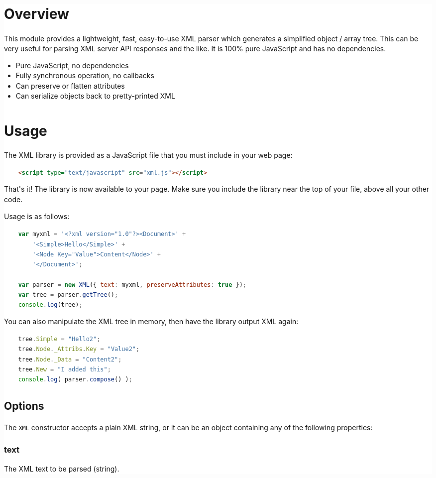 # Overview

This module provides a lightweight, fast, easy-to-use XML parser which generates a simplified object / array tree.  This can be very useful for parsing XML server API responses and the like.  It is 100% pure JavaScript and has no dependencies.

* Pure JavaScript, no dependencies
* Fully synchronous operation, no callbacks
* Can preserve or flatten attributes
* Can serialize objects back to pretty-printed XML

# Usage

The XML library is provided as a JavaScript file that you must include in your web page:

```html
	<script type="text/javascript" src="xml.js"></script>
```

That's it!  The library is now available to your page.  Make sure you include the library near the top of your file, above all your other code.

Usage is as follows:

```javascript
	var myxml = '<?xml version="1.0"?><Document>' + 
		'<Simple>Hello</Simple>' + 
		'<Node Key="Value">Content</Node>' + 
		'</Document>';
	
	var parser = new XML({ text: myxml, preserveAttributes: true });
	var tree = parser.getTree();
	console.log(tree);
```

You can also manipulate the XML tree in memory, then have the library output XML again:

```javascript
	tree.Simple = "Hello2";
	tree.Node._Attribs.Key = "Value2";
	tree.Node._Data = "Content2";
	tree.New = "I added this";
	console.log( parser.compose() );
```

## Options

The `XML` constructor accepts a plain XML string, or it can be an object containing any of the following properties:

### text

The XML text to be parsed (string).

